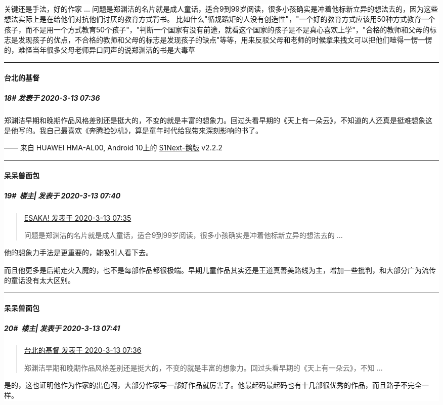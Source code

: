 
关键还是手法，好的作家 ...</blockquote>
问题是郑渊洁的名片就是成人童话，适合9到99岁阅读，很多小孩确实是冲着他标新立异的想法去的，因为这些想法实际上是在给他们对抗他们讨厌的教育方式背书。
比如什么"循规蹈矩的人没有创造性"，"一个好的教育方式应该用50种方式教育一个孩子，而不是用一个方式教育50个孩子"，"判断一个国家有没有前途，就看这个国家的孩子是不是真心喜欢上学"，"合格的教师和父母的标志是发现孩子的优点，不合格的教师和父母的标志是发现孩子的缺点"等等，用来反驳父母和老师的时候拿来拽文可以把他们噎得一愣一愣的，难怪当年很多父母老师异口同声的说郑渊洁的书是大毒草







*****

####  台北的基督  
##### 18#       发表于 2020-3-13 07:36




郑渊洁早期和晚期作品风格差别还是挺大的，不变的就是丰富的想象力。回过头看早期的《天上有一朵云》，不知道的人还真是挺难想象这是他写的。我自己最喜欢《奔腾验钞机》，算是童年时代给我带来深刻影响的书了。

—— 来自 HUAWEI HMA-AL00, Android 10上的 [S1Next-鹅版](https://github.com/ykrank/S1-Next/releases) v2.2.2







*****

####  呆呆兽面包  
##### 19#         楼主| 发表于 2020-3-13 07:40



<blockquote><a href="httphttps://bbs.saraba1st.com/2b/forum.php?mod=redirect&amp;goto=findpost&amp;pid=46714899&amp;ptid=1918554" target="_blank">ESAKA! 发表于 2020-3-13 07:35</a>

问题是郑渊洁的名片就是成人童话，适合9到99岁阅读，很多小孩确实是冲着他标新立异的想法去的 ...</blockquote>
他的想象力手法是更重要的，能吸引人看下去。


而且他更多是后期走火入魔的，也不是每部作品都很极端。早期儿童作品其实还是王道真善美路线为主，增加一些批判，和大部分广为流传的童话没有太大区别。







*****

####  呆呆兽面包  
##### 20#         楼主| 发表于 2020-3-13 07:41



<blockquote><a href="httphttps://bbs.saraba1st.com/2b/forum.php?mod=redirect&amp;goto=findpost&amp;pid=46714906&amp;ptid=1918554" target="_blank">台北的基督 发表于 2020-3-13 07:36</a>

郑渊洁早期和晚期作品风格差别还是挺大的，不变的就是丰富的想象力。回过头看早期的《天上有一朵云》，不知 ...</blockquote>
是的，这也证明他作为作家的出色啊，大部分作家写一部好作品就厉害了。他最起码最起码也有十几部很优秀的作品，而且路子不完全一样。



